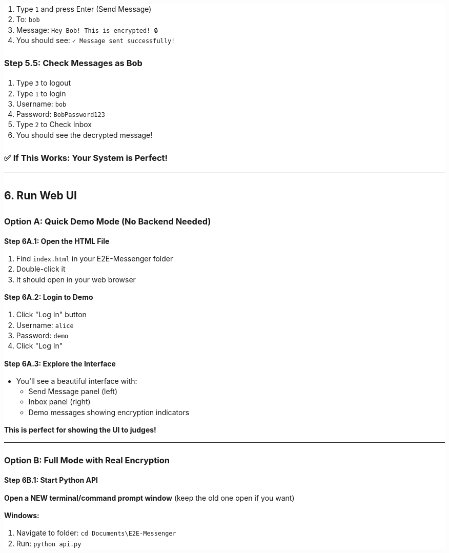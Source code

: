 1. Type `1` and press Enter (Send Message)
2. To: `bob`
3. Message: `Hey Bob! This is encrypted! 🔒`
4. You should see: `✓ Message sent successfully!`

### Step 5.5: Check Messages as Bob

1. Type `3` to logout
2. Type `1` to login
3. Username: `bob`
4. Password: `BobPassword123`
5. Type `2` to Check Inbox
6. You should see the decrypted message!

### ✅ If This Works: Your System is Perfect!

---

## 6. Run Web UI

### Option A: Quick Demo Mode (No Backend Needed)

**Step 6A.1: Open the HTML File**

1. Find `index.html` in your E2E-Messenger folder
2. Double-click it
3. It should open in your web browser

**Step 6A.2: Login to Demo**

1. Click "Log In" button
2. Username: `alice`
3. Password: `demo`
4. Click "Log In"

**Step 6A.3: Explore the Interface**

- You'll see a beautiful interface with:
  - Send Message panel (left)
  - Inbox panel (right)
  - Demo messages showing encryption indicators

**This is perfect for showing the UI to judges!**

---

### Option B: Full Mode with Real Encryption

**Step 6B.1: Start Python API**

**Open a NEW terminal/command prompt window** (keep the old one open if you want)

**Windows:**
1. Navigate to folder: `cd Documents\E2E-Messenger`
2. Run: `python api.py`
